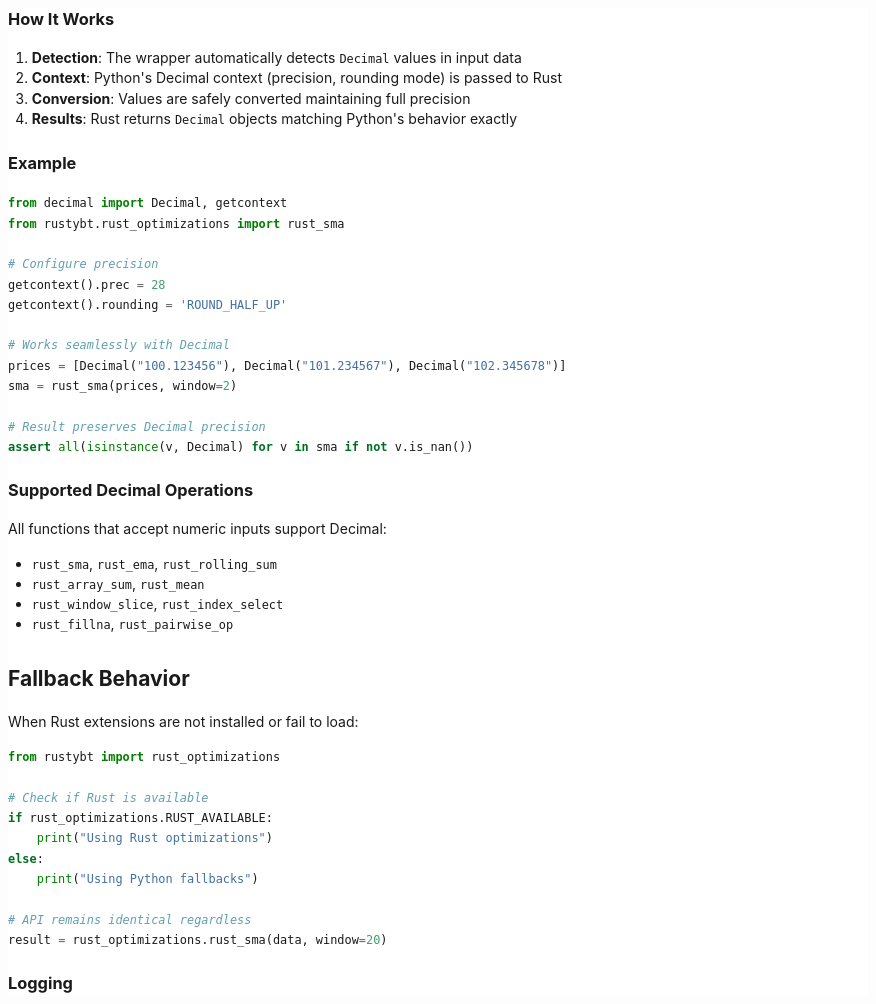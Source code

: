 ### How It Works

1. **Detection**: The wrapper automatically detects `Decimal` values in input data
2. **Context**: Python's Decimal context (precision, rounding mode) is passed to Rust
3. **Conversion**: Values are safely converted maintaining full precision
4. **Results**: Rust returns `Decimal` objects matching Python's behavior exactly

### Example

```python
from decimal import Decimal, getcontext
from rustybt.rust_optimizations import rust_sma

# Configure precision
getcontext().prec = 28
getcontext().rounding = 'ROUND_HALF_UP'

# Works seamlessly with Decimal
prices = [Decimal("100.123456"), Decimal("101.234567"), Decimal("102.345678")]
sma = rust_sma(prices, window=2)

# Result preserves Decimal precision
assert all(isinstance(v, Decimal) for v in sma if not v.is_nan())
```

### Supported Decimal Operations

All functions that accept numeric inputs support Decimal:
- `rust_sma`, `rust_ema`, `rust_rolling_sum`
- `rust_array_sum`, `rust_mean`
- `rust_window_slice`, `rust_index_select`
- `rust_fillna`, `rust_pairwise_op`

## Fallback Behavior

When Rust extensions are not installed or fail to load:

```python
from rustybt import rust_optimizations

# Check if Rust is available
if rust_optimizations.RUST_AVAILABLE:
    print("Using Rust optimizations")
else:
    print("Using Python fallbacks")

# API remains identical regardless
result = rust_optimizations.rust_sma(data, window=20)
```

### Logging
